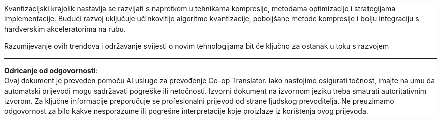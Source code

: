 Kvantizacijski krajolik nastavlja se razvijati s napretkom u tehnikama kompresije, metodama optimizacije i strategijama implementacije. Budući razvoj uključuje učinkovitije algoritme kvantizacije, poboljšane metode kompresije i bolju integraciju s hardverskim akceleratorima na rubu.

Razumijevanje ovih trendova i održavanje svijesti o novim tehnologijama bit će ključno za ostanak u toku s razvojem

---

**Odricanje od odgovornosti**:  
Ovaj dokument je preveden pomoću AI usluge za prevođenje [Co-op Translator](https://github.com/Azure/co-op-translator). Iako nastojimo osigurati točnost, imajte na umu da automatski prijevodi mogu sadržavati pogreške ili netočnosti. Izvorni dokument na izvornom jeziku treba smatrati autoritativnim izvorom. Za ključne informacije preporučuje se profesionalni prijevod od strane ljudskog prevoditelja. Ne preuzimamo odgovornost za bilo kakve nesporazume ili pogrešne interpretacije koje proizlaze iz korištenja ovog prijevoda.